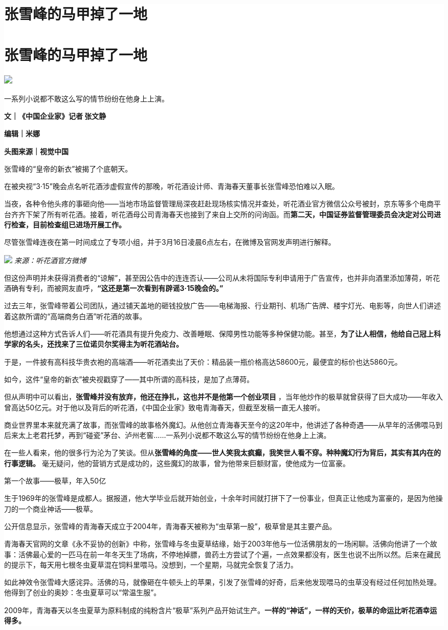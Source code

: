 # 张雪峰的马甲掉了一地

# 张雪峰的马甲掉了一地

![](https://inews.gtimg.com/om_bt/OOYHs73QGM2sr-b2vyTL85IpcvUWOfm1L8ol3J3rxLwVEAA/1000)

一系列小说都不敢这么写的情节纷纷在他身上上演。

**文｜《中国企业家》记者 张文静**

**编辑｜米娜**

**头图来源｜视觉中国**

张雪峰的“皇帝的新衣”被揭了个底朝天。

在被央视“3·15”晚会点名听花酒涉虚假宣传的那晚，听花酒设计师、青海春天董事长张雪峰恐怕难以入眠。

当夜，各种令他头疼的事砸向他——当地市场监督管理局深夜赶赴现场核实情况并查处，听花酒业官方微信公众号被封，京东等多个电商平台齐齐下架了所有听花酒。接着，听花酒母公司青海春天也接到了来自上交所的问询函。而**第二天，中国证券监督管理委员会决定对公司进行检查，目前检查组已进场开展工作。**

尽管张雪峰连夜在第一时间成立了专项小组，并于3月16日凌晨6点左右，在微博及官网发声明进行解释。

![](https://inews.gtimg.com/om_bt/Owd9Xhqiw_XWBxMIkWZ0BEXYM203a5msiCrXJMZE7x8MgAA/1000)
_来源：听花酒官方微博_

但这份声明并未获得消费者的“谅解”，甚至因公告中的连连否认——公司从未将国际专利申请用于广告宣传，也并非向酒里添加薄荷，听花酒确有专利，而被网友直呼，**“这还是第一次看到有辟谣3·15晚会的。”**

过去三年，张雪峰带着公司团队，通过铺天盖地的砸钱投放广告——电梯海报、行业期刊、机场广告牌、楼宇灯光、电影等，向世人们讲述着这款所谓的“高端商务白酒”听花酒的故事。

他想通过这种方式告诉人们——听花酒具有提升免疫力、改善睡眠、保障男性功能等多种保健功能。甚至，**为了让人相信，他给自己冠上科学家的名头，还找来了三位诺贝尔奖得主为听花酒站台。**

于是，一件披有高科技华贵衣袍的高端酒——听花酒卖出了天价：精品装一瓶价格高达58600元，最便宜的标价也达5860元。

如今，这件“皇帝的新衣”被央视戳穿了——其中所谓的高科技，是加了点薄荷。

但从声明中可以看出，**张雪峰并没有放弃，他还在挣扎，这也并不是他第一个创业项目**
，当年他炒作的极草就曾获得了巨大成功——年收入曾高达50亿元。对于他以及背后的听花酒，《中国企业家》致电青海春天，但截至发稿一直无人接听。

商业世界里本来就充满了故事，而张雪峰的故事格外魔幻。从他创立青海春天至今的这20年中，他讲述了各种奇遇——从早年的活佛喂马到后来太上老君托梦，再到“碰瓷”茅台、泸州老窖……一系列小说都不敢这么写的情节纷纷在他身上上演。

在一些人看来，他的很多行为沦为了笑谈。但从**张雪峰的角度——世人笑我太疯癫，我笑世人看不穿。种种魔幻行为背后，其实有其内在的行事逻辑。**
毫无疑问，他的营销方式是成功的，这些魔幻的故事，曾为他带来巨额财富，使他成为一位富豪。

第一个故事——极草，年入50亿

生于1969年的张雪峰是成都人。据报道，他大学毕业后就开始创业，十余年时间就打拼下了一份事业，但真正让他成为富豪的，是因为他操刀的一个商业神话——极草。

公开信息显示，张雪峰的青海春天成立于2004年，青海春天被称为“虫草第一股”，极草曾是其主要产品。

青海春天官网的文章《永不妥协的创新》中称，张雪峰与冬虫夏草结缘，始于2003年他与一位活佛朋友的一场闲聊。活佛向他讲了一个故事：活佛最心爱的一匹马在前一年冬天生了场病，不停地掉膘，兽药土方尝试了个遍，一点效果都没有，医生也说不出所以然。后来在藏民的提示下，每天用七根冬虫夏草混在饲料里喂马。没想到，一个星期，马就完全恢复了活力。

如此神效令张雪峰大感诧异。活佛的马，就像砸在牛顿头上的苹果，引发了张雪峰的好奇，后来他发现喂马的虫草没有经过任何加热处理。他得到了创业的奥妙：冬虫夏草可以“常温生服”。

2009年，青海春天以冬虫夏草为原料制成的纯粉含片“极草”系列产品开始试生产。**一样的“神话”，一样的天价，极草的命运比听花酒幸运得多。**
